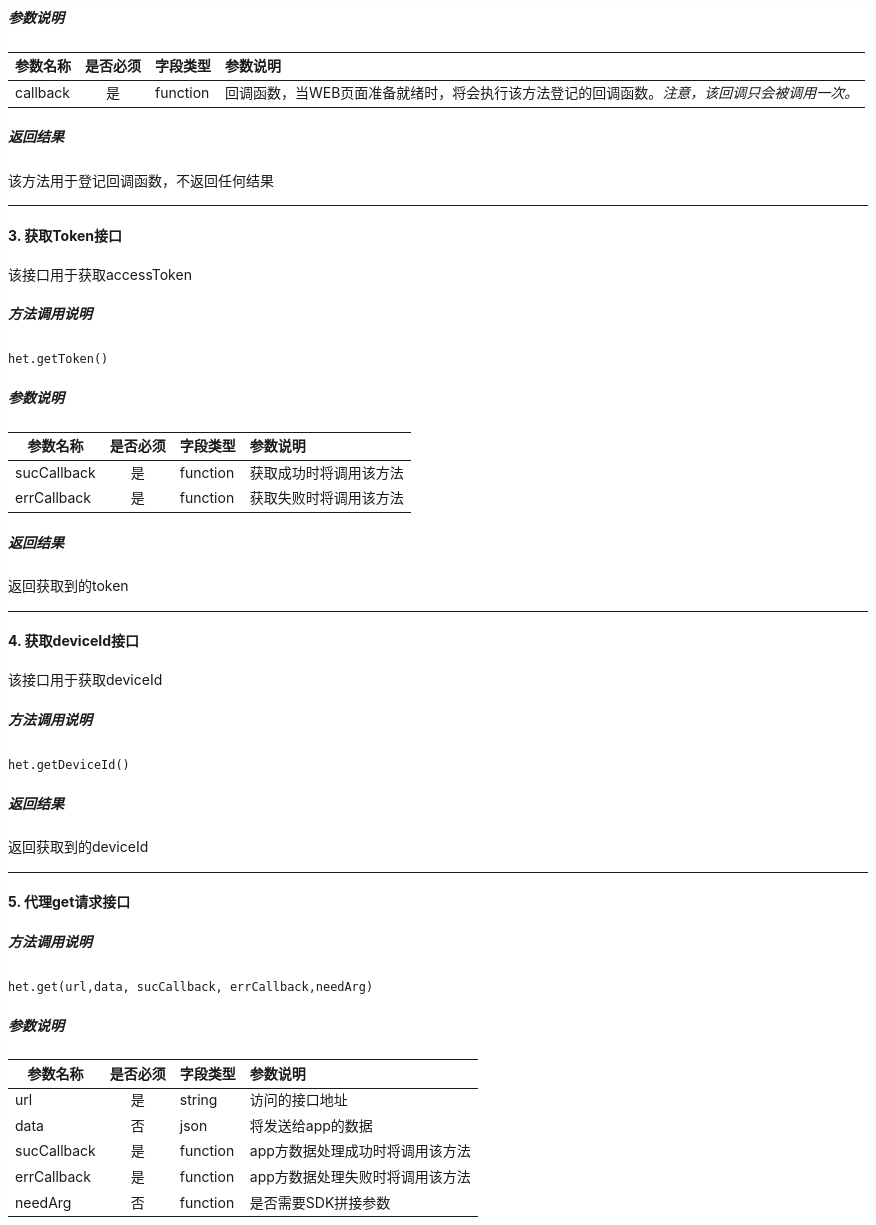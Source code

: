 ##### 参数说明
|    参数名称    | 是否必须 | 字段类型 |  参数说明
|----------------|:--------:|----------|:-----------
| callback       |    是    | function | 回调函数，当WEB页面准备就绪时，将会执行该方法登记的回调函数。*注意，该回调只会被调用一次。*

##### 返回结果
该方法用于登记回调函数，不返回任何结果

***********************************************************************

<span id="bar3"></span>
#### 3. 获取Token接口
该接口用于获取accessToken
##### 方法调用说明
    het.getToken()

##### 参数说明
|    参数名称    | 是否必须 | 字段类型 |  参数说明
|----------------|:--------:|----------|:-----------
| sucCallback    |    是    | function | 获取成功时将调用该方法
| errCallback    |    是    | function | 获取失败时将调用该方法

##### 返回结果
返回获取到的token

***********************************************************************

<span id="bar4"></span>
#### 4. 获取deviceId接口
该接口用于获取deviceId
##### 方法调用说明
    het.getDeviceId()

##### 返回结果
返回获取到的deviceId

***********************************************************************

<span id="bar5"></span>
#### 5. 代理get请求接口

##### 方法调用说明
    het.get(url,data, sucCallback, errCallback,needArg)

##### 参数说明
|    参数名称    | 是否必须 | 字段类型 |  参数说明
|----------------|:--------:|----------|:-----------
| url            |    是    | string   | 访问的接口地址
| data           |    否    | json     | 将发送给app的数据
| sucCallback    |    是    | function | app方数据处理成功时将调用该方法
| errCallback    |    是    | function | app方数据处理失败时将调用该方法
| needArg        |    否    | function | 是否需要SDK拼接参数
